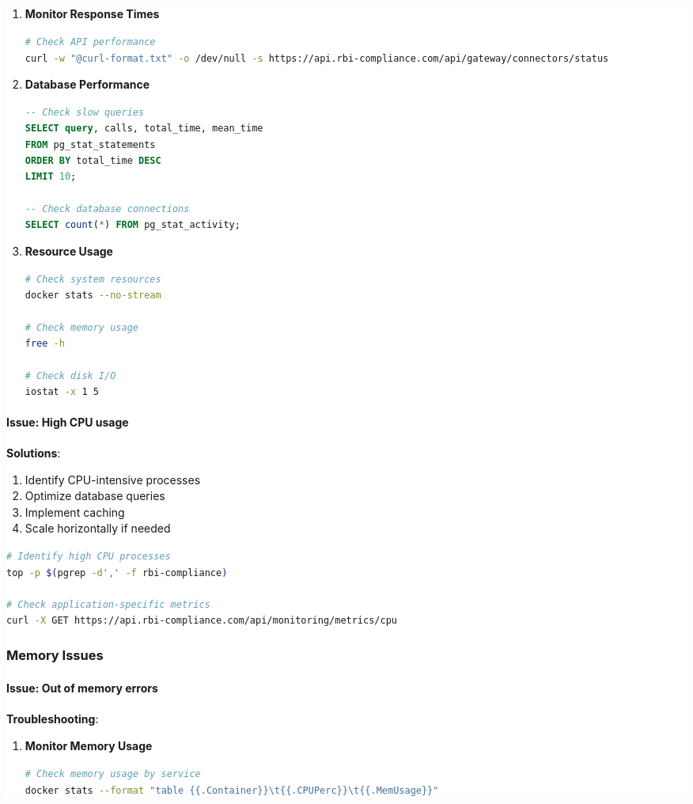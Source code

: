 1. **Monitor Response Times**
   ```bash
   # Check API performance
   curl -w "@curl-format.txt" -o /dev/null -s https://api.rbi-compliance.com/api/gateway/connectors/status
   ```

2. **Database Performance**
   ```sql
   -- Check slow queries
   SELECT query, calls, total_time, mean_time 
   FROM pg_stat_statements 
   ORDER BY total_time DESC 
   LIMIT 10;
   
   -- Check database connections
   SELECT count(*) FROM pg_stat_activity;
   ```

3. **Resource Usage**
   ```bash
   # Check system resources
   docker stats --no-stream
   
   # Check memory usage
   free -h
   
   # Check disk I/O
   iostat -x 1 5
   ```

#### Issue: High CPU usage
**Solutions**:
1. Identify CPU-intensive processes
2. Optimize database queries
3. Implement caching
4. Scale horizontally if needed

```bash
# Identify high CPU processes
top -p $(pgrep -d',' -f rbi-compliance)

# Check application-specific metrics
curl -X GET https://api.rbi-compliance.com/api/monitoring/metrics/cpu
```

### Memory Issues

#### Issue: Out of memory errors
**Troubleshooting**:

1. **Monitor Memory Usage**
   ```bash
   # Check memory usage by service
   docker stats --format "table {{.Container}}\t{{.CPUPerc}}\t{{.MemUsage}}"
   ```
